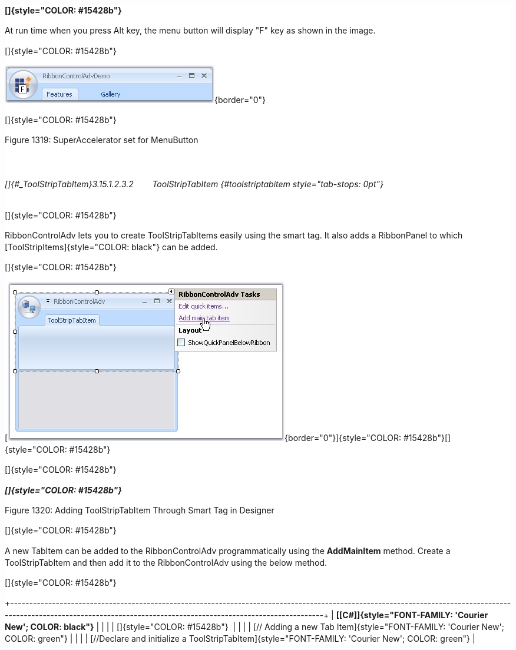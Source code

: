 **[]{style="COLOR: #15428b"}** 

At run time when you press Alt key, the menu button will display \"F\" key as shown in the image.

[]{style="COLOR: #15428b"} 

![](ImagesExt/image76_1301.jpg){border="0"}

[]{style="COLOR: #15428b"} 

Figure 1319: SuperAccelerator set for MenuButton

 

###### []{#_ToolStripTabItem}3.15.1.2.3.2        ToolStripTabItem {#toolstriptabitem style="tab-stops: 0pt"}

[]{style="COLOR: #15428b"} 

RibbonControlAdv lets you to create ToolStripTabItems easily using the smart tag. It also adds a RibbonPanel to which [ToolStripItems]{style="COLOR: black"} can be added.

[]{style="COLOR: #15428b"} 

[![](ImagesExt/image76_1302.jpg){border="0"}]{style="COLOR: #15428b"}[]{style="COLOR: #15428b"}

[]{style="COLOR: #15428b"} 

***[]{style="COLOR: #15428b"}*** 

Figure 1320: Adding ToolStripTabItem Through Smart Tag in Designer

[]{style="COLOR: #15428b"} 

A new TabItem can be added to the RibbonControlAdv programmatically using the **AddMainItem** method. Create a ToolStripTabItem and then add it to the RibbonControlAdv using the below method.

[]{style="COLOR: #15428b"} 

+------------------------------------------------------------------------------------------------------------------------------------------------------------------------------------------------------------------------+
| **[\[C#\]]{style="FONT-FAMILY: 'Courier New'; COLOR: black"}**                                                                                                                                                         |
|                                                                                                                                                                                                                        |
| []{style="COLOR: #15428b"}                                                                                                                                                                                             |
|                                                                                                                                                                                                                        |
| [// Adding a new Tab Item]{style="FONT-FAMILY: 'Courier New'; COLOR: green"}                                                                                                                                           |
|                                                                                                                                                                                                                        |
| [//Declare and initialize a ToolStripTabItem]{style="FONT-FAMILY: 'Courier New'; COLOR: green"}                                                                                                                        |
